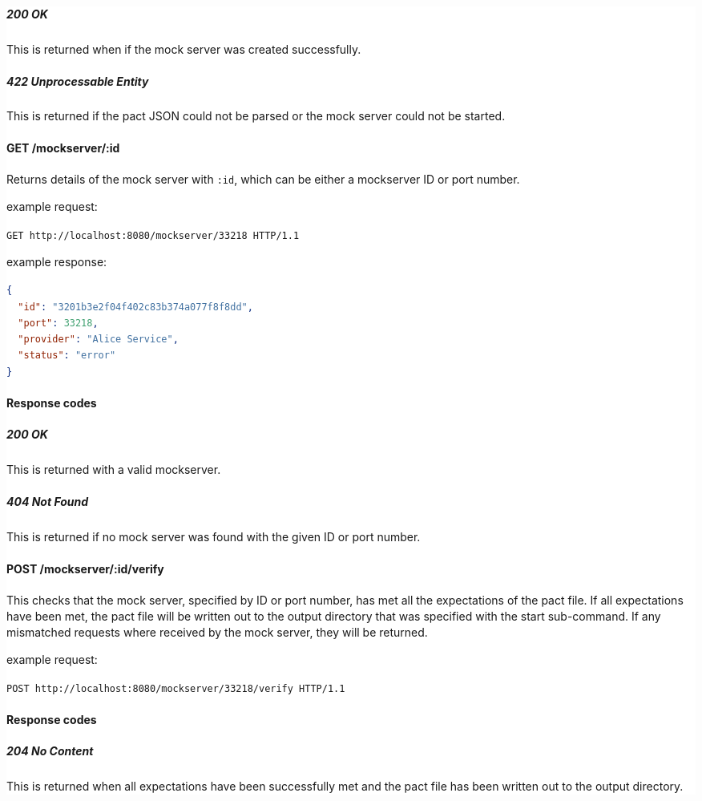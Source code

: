 ##### 200 OK

This is returned when if the mock server was created successfully.

##### 422 Unprocessable Entity

This is returned if the pact JSON could not be parsed or the mock server could not be started.

#### GET /mockserver/:id

Returns details of the mock server with `:id`, which can be either a mockserver ID or port number.

example request:

```ignore
GET http://localhost:8080/mockserver/33218 HTTP/1.1
```

example response:

```json
{
  "id": "3201b3e2f04f402c83b374a077f8f8dd",
  "port": 33218,
  "provider": "Alice Service",
  "status": "error"
}
```

#### Response codes

##### 200 OK

This is returned with a valid mockserver.

##### 404 Not Found

This is returned if no mock server was found with the given ID or port number.

#### POST /mockserver/:id/verify

This checks that the mock server, specified by ID or port number, has met all the expectations of the pact file. If all
expectations have been met, the pact file will be written out to the output directory that was specified with the start
sub-command. If any mismatched requests where received by the mock server, they will be returned.

example request:

```ignore
POST http://localhost:8080/mockserver/33218/verify HTTP/1.1
```

#### Response codes

##### 204 No Content

This is returned when all expectations have been successfully met and the pact file has been written out to the output directory.
